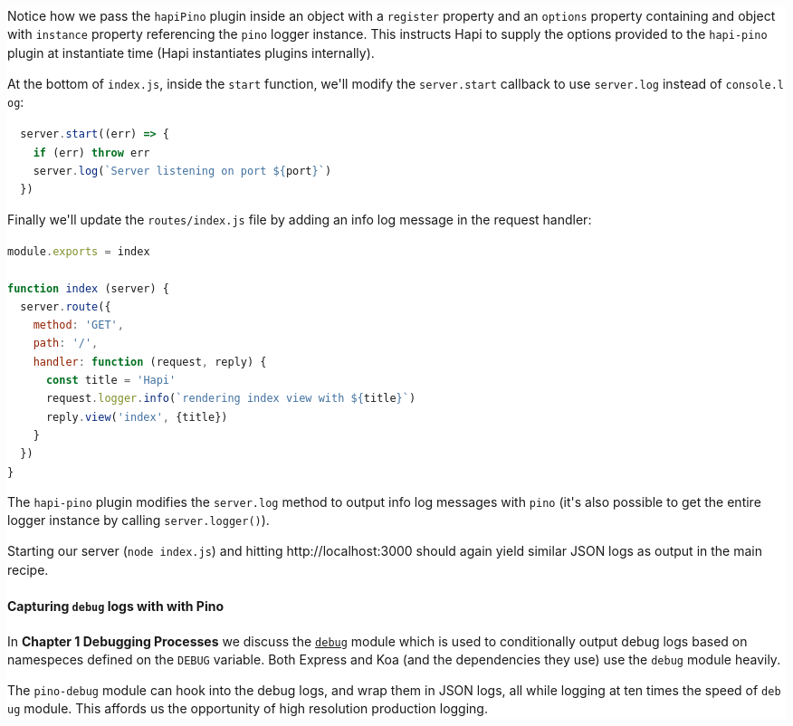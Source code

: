 Notice how we pass the `hapiPino` plugin inside an object
with a `register` property and an `options` property containing
and object with `instance` property referencing the `pino` logger
instance. This instructs Hapi to supply the options provided
to the `hapi-pino` plugin at instantiate time (Hapi instantiates
plugins internally).

At the bottom of `index.js`, inside the `start` function,
we'll modify the `server.start` callback to use `server.log`
instead of `console.log`:

```js
  server.start((err) => {
    if (err) throw err
    server.log(`Server listening on port ${port}`)
  })
```

Finally we'll update the `routes/index.js` file by adding
an info log message in the request handler:

```js
module.exports = index 

function index (server) {
  server.route({
    method: 'GET',
    path: '/',
    handler: function (request, reply) {
      const title = 'Hapi'
      request.logger.info(`rendering index view with ${title}`)
      reply.view('index', {title})
    }
  })
}
```

The `hapi-pino` plugin modifies the `server.log` method to output
info log messages with `pino` (it's also possible to get the entire
logger instance by calling `server.logger()`).

Starting our server (`node index.js`) and hitting http://localhost:3000
should again yield similar JSON logs as output in the main recipe. 

#### Capturing `debug` logs with with Pino

In **Chapter 1 Debugging Processes** we discuss the 
[`debug`](http://npm.im/debug) module which is used to conditionally 
output debug logs based on namespeces defined on the `DEBUG` variable.
Both Express and Koa (and the dependencies they use) use the `debug` module
heavily. 

The `pino-debug` module can hook into the debug logs, and wrap 
them in JSON logs, all while logging at ten times the speed 
of `debug` module. This affords us the opportunity of high resolution
production logging.
